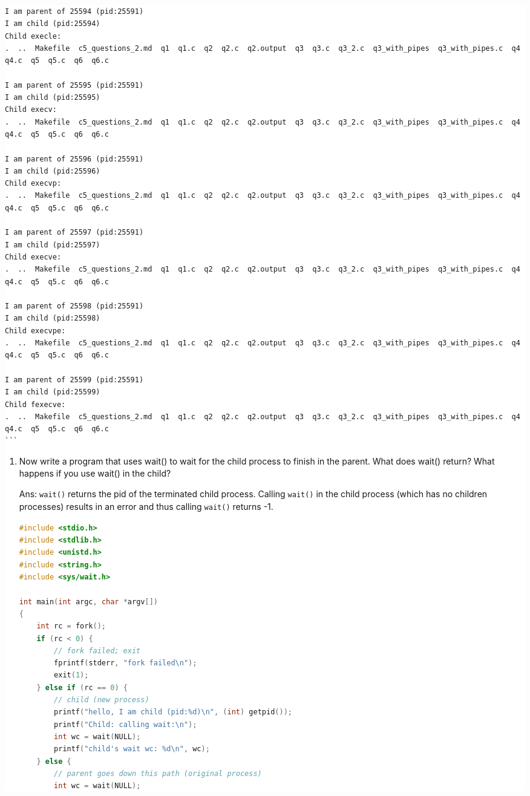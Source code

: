     I am parent of 25594 (pid:25591)
    I am child (pid:25594)
    Child execle:
    .  ..  Makefile  c5_questions_2.md  q1  q1.c  q2  q2.c  q2.output  q3  q3.c  q3_2.c  q3_with_pipes  q3_with_pipes.c  q4  q4.c  q5  q5.c  q6  q6.c

    I am parent of 25595 (pid:25591)
    I am child (pid:25595)
    Child execv:
    .  ..  Makefile  c5_questions_2.md  q1  q1.c  q2  q2.c  q2.output  q3  q3.c  q3_2.c  q3_with_pipes  q3_with_pipes.c  q4  q4.c  q5  q5.c  q6  q6.c

    I am parent of 25596 (pid:25591)
    I am child (pid:25596)
    Child execvp:
    .  ..  Makefile  c5_questions_2.md  q1  q1.c  q2  q2.c  q2.output  q3  q3.c  q3_2.c  q3_with_pipes  q3_with_pipes.c  q4  q4.c  q5  q5.c  q6  q6.c

    I am parent of 25597 (pid:25591)
    I am child (pid:25597)
    Child execve:
    .  ..  Makefile  c5_questions_2.md  q1  q1.c  q2  q2.c  q2.output  q3  q3.c  q3_2.c  q3_with_pipes  q3_with_pipes.c  q4  q4.c  q5  q5.c  q6  q6.c

    I am parent of 25598 (pid:25591)
    I am child (pid:25598)
    Child execvpe:
    .  ..  Makefile  c5_questions_2.md  q1  q1.c  q2  q2.c  q2.output  q3  q3.c  q3_2.c  q3_with_pipes  q3_with_pipes.c  q4  q4.c  q5  q5.c  q6  q6.c

    I am parent of 25599 (pid:25591)
    I am child (pid:25599)
    Child fexecve:
    .  ..  Makefile  c5_questions_2.md  q1  q1.c  q2  q2.c  q2.output  q3  q3.c  q3_2.c  q3_with_pipes  q3_with_pipes.c  q4  q4.c  q5  q5.c  q6  q6.c
    ```


1. Now write a program that uses wait() to wait for the child process
to finish in the parent. What does wait() return? What happens if
you use wait() in the child?

    Ans: `wait()` returns the pid of the terminated child process. Calling `wait()` in the child process (which has no children processes) results in an error and thus calling `wait()` returns -1.

    ```c++
    #include <stdio.h>
    #include <stdlib.h>
    #include <unistd.h>
    #include <string.h>
    #include <sys/wait.h>

    int main(int argc, char *argv[])
    {
        int rc = fork();
        if (rc < 0) {
            // fork failed; exit
            fprintf(stderr, "fork failed\n");
            exit(1);
        } else if (rc == 0) {
            // child (new process)
            printf("hello, I am child (pid:%d)\n", (int) getpid());
            printf("Child: calling wait:\n");
            int wc = wait(NULL);
            printf("child's wait wc: %d\n", wc);
        } else {
            // parent goes down this path (original process)
            int wc = wait(NULL);
